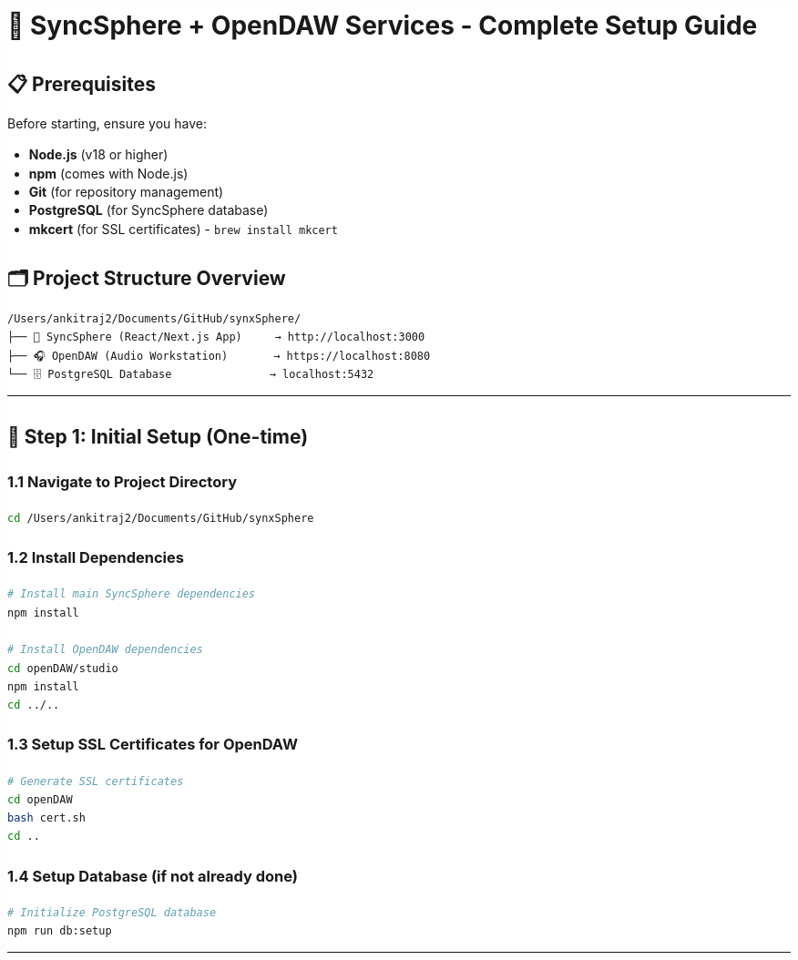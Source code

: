 # 🚀 SyncSphere + OpenDAW Services - Complete Setup Guide

## 📋 Prerequisites

Before starting, ensure you have:
- **Node.js** (v18 or higher)
- **npm** (comes with Node.js)
- **Git** (for repository management)
- **PostgreSQL** (for SyncSphere database)
- **mkcert** (for SSL certificates) - `brew install mkcert`

## 🗂️ Project Structure Overview

```
/Users/ankitraj2/Documents/GitHub/synxSphere/
├── 🎵 SyncSphere (React/Next.js App)     → http://localhost:3000
├── 🎧 OpenDAW (Audio Workstation)       → https://localhost:8080
└── 🗄️ PostgreSQL Database               → localhost:5432
```

---

## 🔧 Step 1: Initial Setup (One-time)

### 1.1 Navigate to Project Directory
```bash
cd /Users/ankitraj2/Documents/GitHub/synxSphere
```

### 1.2 Install Dependencies
```bash
# Install main SyncSphere dependencies
npm install

# Install OpenDAW dependencies
cd openDAW/studio
npm install
cd ../..
```

### 1.3 Setup SSL Certificates for OpenDAW
```bash
# Generate SSL certificates
cd openDAW
bash cert.sh
cd ..
```

### 1.4 Setup Database (if not already done)
```bash
# Initialize PostgreSQL database
npm run db:setup
```

---